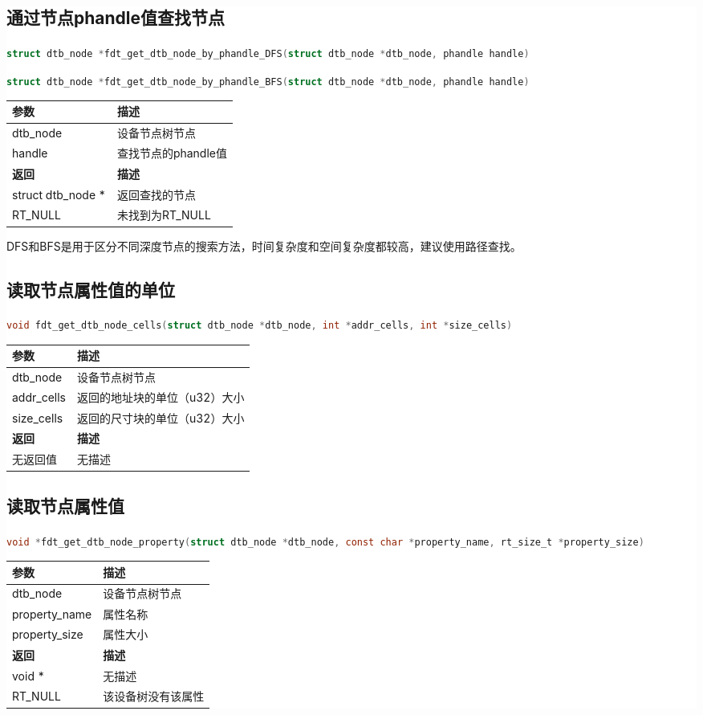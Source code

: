 ## 通过节点phandle值查找节点
```c
struct dtb_node *fdt_get_dtb_node_by_phandle_DFS(struct dtb_node *dtb_node, phandle handle)
```
```c
struct dtb_node *fdt_get_dtb_node_by_phandle_BFS(struct dtb_node *dtb_node, phandle handle)
```

| 参数 | 描述 |
|:------------------|:------------------------------------|
|dtb_node | 设备节点树节点 |
|handle | 查找节点的phandle值 |
| **返回** | **描述** |
|struct dtb_node * | 返回查找的节点 |
|RT_NULL | 未找到为RT_NULL |

DFS和BFS是用于区分不同深度节点的搜索方法，时间复杂度和空间复杂度都较高，建议使用路径查找。

## 读取节点属性值的单位
```c
void fdt_get_dtb_node_cells(struct dtb_node *dtb_node, int *addr_cells, int *size_cells)
```

| 参数 | 描述 |
|:------------------|:------------------------------------|
|dtb_node | 设备节点树节点 |
|addr_cells | 返回的地址块的单位（u32）大小 |
|size_cells | 返回的尺寸块的单位（u32）大小 |
| **返回** | **描述** |
|无返回值 | 无描述 |


## 读取节点属性值
```c
void *fdt_get_dtb_node_property(struct dtb_node *dtb_node, const char *property_name, rt_size_t *property_size)
```

| 参数 | 描述 |
|:------------------|:------------------------------------|
|dtb_node | 设备节点树节点 |
|property_name | 属性名称 |
|property_size | 属性大小 |
| **返回** | **描述** |
|void * | 无描述 |
|RT_NULL | 该设备树没有该属性 |
